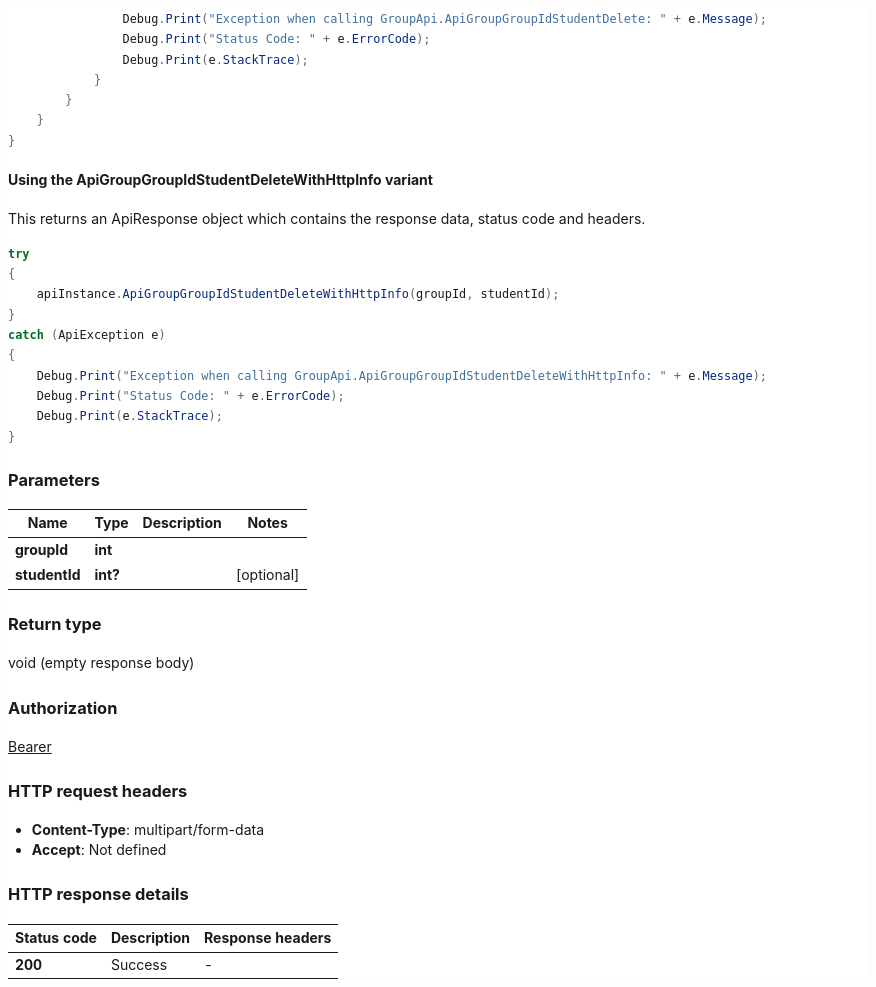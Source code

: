 ```csharp
                Debug.Print("Exception when calling GroupApi.ApiGroupGroupIdStudentDelete: " + e.Message);
                Debug.Print("Status Code: " + e.ErrorCode);
                Debug.Print(e.StackTrace);
            }
        }
    }
}
```

#### Using the ApiGroupGroupIdStudentDeleteWithHttpInfo variant
This returns an ApiResponse object which contains the response data, status code and headers.

```csharp
try
{
    apiInstance.ApiGroupGroupIdStudentDeleteWithHttpInfo(groupId, studentId);
}
catch (ApiException e)
{
    Debug.Print("Exception when calling GroupApi.ApiGroupGroupIdStudentDeleteWithHttpInfo: " + e.Message);
    Debug.Print("Status Code: " + e.ErrorCode);
    Debug.Print(e.StackTrace);
}
```

### Parameters

| Name | Type | Description | Notes |
|------|------|-------------|-------|
| **groupId** | **int** |  |  |
| **studentId** | **int?** |  | [optional]  |

### Return type

void (empty response body)

### Authorization

[Bearer](../README.md#Bearer)

### HTTP request headers

 - **Content-Type**: multipart/form-data
 - **Accept**: Not defined


### HTTP response details
| Status code | Description | Response headers |
|-------------|-------------|------------------|
| **200** | Success |  -  |
